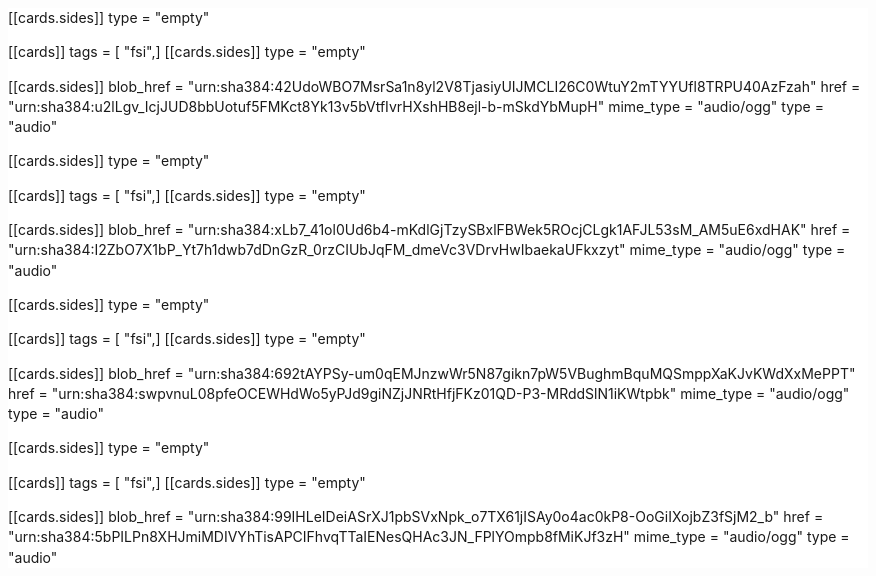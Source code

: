 [[cards.sides]]
type = "empty"


[[cards]]
tags = [ "fsi",]
[[cards.sides]]
type = "empty"

[[cards.sides]]
blob_href = "urn:sha384:42UdoWBO7MsrSa1n8yl2V8TjasiyUIJMCLI26C0WtuY2mTYYUfl8TRPU40AzFzah"
href = "urn:sha384:u2lLgv_IcjJUD8bbUotuf5FMKct8Yk13v5bVtfIvrHXshHB8ejl-b-mSkdYbMupH"
mime_type = "audio/ogg"
type = "audio"

[[cards.sides]]
type = "empty"


[[cards]]
tags = [ "fsi",]
[[cards.sides]]
type = "empty"

[[cards.sides]]
blob_href = "urn:sha384:xLb7_41ol0Ud6b4-mKdlGjTzySBxlFBWek5ROcjCLgk1AFJL53sM_AM5uE6xdHAK"
href = "urn:sha384:I2ZbO7X1bP_Yt7h1dwb7dDnGzR_0rzCIUbJqFM_dmeVc3VDrvHwIbaekaUFkxzyt"
mime_type = "audio/ogg"
type = "audio"

[[cards.sides]]
type = "empty"


[[cards]]
tags = [ "fsi",]
[[cards.sides]]
type = "empty"

[[cards.sides]]
blob_href = "urn:sha384:692tAYPSy-um0qEMJnzwWr5N87gikn7pW5VBughmBquMQSmppXaKJvKWdXxMePPT"
href = "urn:sha384:swpvnuL08pfeOCEWHdWo5yPJd9giNZjJNRtHfjFKz01QD-P3-MRddSlN1iKWtpbk"
mime_type = "audio/ogg"
type = "audio"

[[cards.sides]]
type = "empty"


[[cards]]
tags = [ "fsi",]
[[cards.sides]]
type = "empty"

[[cards.sides]]
blob_href = "urn:sha384:99IHLeIDeiASrXJ1pbSVxNpk_o7TX61jISAy0o4ac0kP8-OoGiIXojbZ3fSjM2_b"
href = "urn:sha384:5bPILPn8XHJmiMDIVYhTisAPCIFhvqTTaIENesQHAc3JN_FPlYOmpb8fMiKJf3zH"
mime_type = "audio/ogg"
type = "audio"
